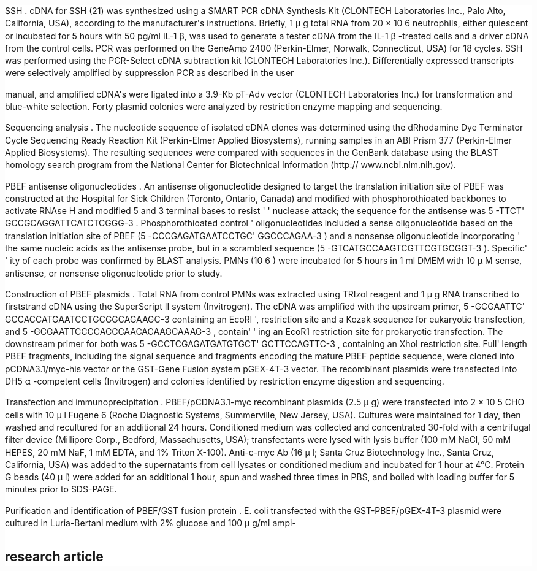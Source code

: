 SSH . cDNA for SSH (21) was synthesized using a SMART PCR cDNA Synthesis Kit (CLONTECH Laboratories Inc., Palo Alto, California, USA), according to the manufacturer's instructions. Briefly, 1 μ g total RNA from 20 × 10 6 neutrophils, either quiescent or incubated for 5 hours with 50 pg/ml IL-1 β, was used to generate a tester cDNA from the IL-1 β -treated cells and a driver cDNA from the control cells. PCR was performed on the GeneAmp 2400 (Perkin-Elmer, Norwalk, Connecticut, USA) for 18 cycles. SSH was performed using the PCR-Select cDNA subtraction kit (CLONTECH Laboratories Inc.). Differentially expressed transcripts were selectively amplified by suppression PCR as described in the user

manual, and amplified cDNA's were ligated into a 3.9-Kb pT-Adv vector (CLONTECH Laboratories Inc.) for transformation and blue-white selection. Forty plasmid colonies were analyzed by restriction enzyme mapping and sequencing.

Sequencing analysis . The nucleotide sequence of isolated cDNA clones was determined using the dRhodamine Dye Terminator Cycle Sequencing Ready Reaction Kit (Perkin-Elmer Applied Biosystems), running samples in an ABI Prism 377 (Perkin-Elmer Applied Biosystems). The resulting sequences were compared with sequences in the GenBank database using the BLAST homology search program from the National Center for Biotechnical Information (http:// www.ncbi.nlm.nih.gov).

PBEF antisense oligonucleotides .  An  antisense  oligonucleotide designed to target the translation initiation site of PBEF was constructed at the Hospital for Sick Children (Toronto, Ontario, Canada) and modified with phosphorothioated backbones to activate RNAse H and modified 5  and 3  terminal bases to resist ' ' nuclease attack; the sequence for the antisense was 5 -TTCT' GCCGCAGGATTCATCTCGGG-3 . Phosphorothioated control ' oligonucleotides included a sense oligonucleotide based on the translation initiation site of PBEF (5 -CCCGAGATGAATCCTGC' GGCCCAGAA-3 ) and a nonsense oligonucleotide incorporating ' the same nucleic acids as the antisense probe, but in a scrambled sequence (5 -GTCATGCCAAGTCGTTCGTGCGGT-3 ). Specific' ' ity of each probe was confirmed by BLAST analysis. PMNs (10 6 ) were incubated for 5 hours in 1 ml DMEM with 10 μ M sense, antisense, or nonsense oligonucleotide prior to study.

Construction of PBEF plasmids . Total RNA from control PMNs was extracted using TRIzol reagent and 1 μ g RNA transcribed to firststrand cDNA using the SuperScript II system (Invitrogen). The cDNA was amplified with the upstream primer, 5 -GCGAATTC' GCCACCATGAATCCTGCGGCAGAAGC-3  containing an EcoRI ', restriction site and a Kozak sequence for eukaryotic transfection, and 5 -GCGAATTCCCCACCCAACACAAGCAAAG-3 , contain' ' ing an EcoR1 restriction site for prokaryotic transfection. The downstream primer for both was 5 -GCCTCGAGATGATGTGCT' GCTTCCAGTTC-3 , containing an XhoI restriction site. Full' length PBEF fragments, including the signal sequence and fragments encoding the mature PBEF peptide sequence, were cloned into pCDNA3.1/myc-his vector or the GST-Gene Fusion system pGEX-4T-3 vector. The recombinant plasmids were transfected into DH5 α -competent cells (Invitrogen) and colonies identified by restriction enzyme digestion and sequencing.

Transfection and immunoprecipitation . PBEF/pCDNA3.1-myc recombinant plasmids (2.5 μ g) were transfected into 2 × 10 5 CHO cells with 10 μ l Fugene 6 (Roche Diagnostic Systems, Summerville, New Jersey, USA). Cultures were maintained for 1 day, then washed and recultured for an additional 24 hours. Conditioned medium was collected and concentrated 30-fold with a centrifugal filter device (Millipore Corp., Bedford, Massachusetts, USA); transfectants were lysed with lysis buffer (100 mM NaCl, 50 mM HEPES, 20 mM NaF, 1 mM EDTA, and 1% Triton X-100). Anti-c-myc Ab (16 μ l; Santa Cruz Biotechnology Inc., Santa Cruz, California, USA) was added to the supernatants from cell lysates or conditioned medium and incubated for 1 hour at 4°C. Protein G beads (40 μ l) were added for an additional 1 hour, spun and washed three times in PBS, and boiled with loading buffer for 5 minutes prior to SDS-PAGE.

Purification and identification of PBEF/GST fusion protein . E. coli transfected with the GST-PBEF/pGEX-4T-3 plasmid were cultured in Luria-Bertani medium with 2% glucose and 100 μ g/ml ampi-

## research article
